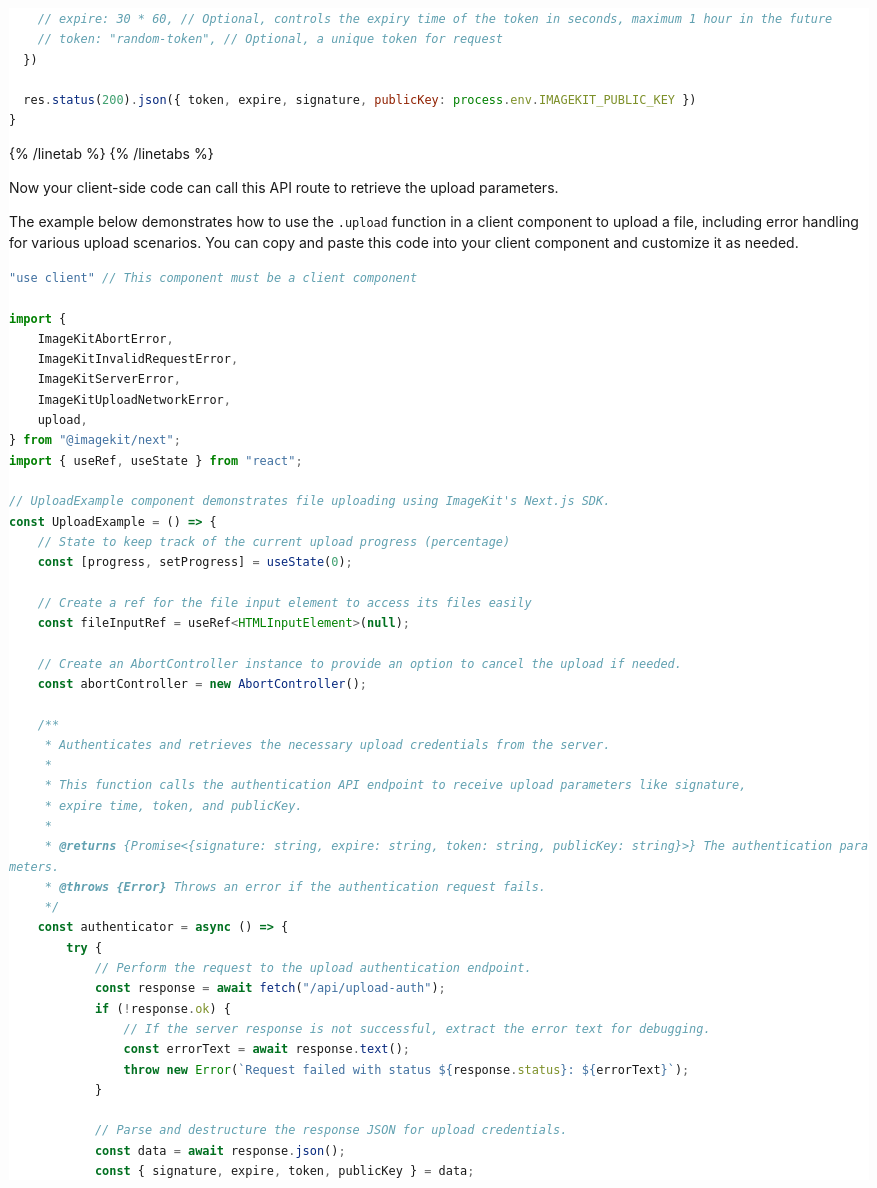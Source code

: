 ```js
    // expire: 30 * 60, // Optional, controls the expiry time of the token in seconds, maximum 1 hour in the future
    // token: "random-token", // Optional, a unique token for request
  })

  res.status(200).json({ token, expire, signature, publicKey: process.env.IMAGEKIT_PUBLIC_KEY })
}
```
{% /linetab %}
{% /linetabs %}

Now your client-side code can call this API route to retrieve the upload parameters.

The example below demonstrates how to use the `.upload` function in a client component to upload a file, including error handling for various upload scenarios. You can copy and paste this code into your client component and customize it as needed.

```js
"use client" // This component must be a client component

import {
    ImageKitAbortError,
    ImageKitInvalidRequestError,
    ImageKitServerError,
    ImageKitUploadNetworkError,
    upload,
} from "@imagekit/next";
import { useRef, useState } from "react";

// UploadExample component demonstrates file uploading using ImageKit's Next.js SDK.
const UploadExample = () => {
    // State to keep track of the current upload progress (percentage)
    const [progress, setProgress] = useState(0);

    // Create a ref for the file input element to access its files easily
    const fileInputRef = useRef<HTMLInputElement>(null);

    // Create an AbortController instance to provide an option to cancel the upload if needed.
    const abortController = new AbortController();

    /**
     * Authenticates and retrieves the necessary upload credentials from the server.
     *
     * This function calls the authentication API endpoint to receive upload parameters like signature,
     * expire time, token, and publicKey.
     *
     * @returns {Promise<{signature: string, expire: string, token: string, publicKey: string}>} The authentication parameters.
     * @throws {Error} Throws an error if the authentication request fails.
     */
    const authenticator = async () => {
        try {
            // Perform the request to the upload authentication endpoint.
            const response = await fetch("/api/upload-auth");
            if (!response.ok) {
                // If the server response is not successful, extract the error text for debugging.
                const errorText = await response.text();
                throw new Error(`Request failed with status ${response.status}: ${errorText}`);
            }

            // Parse and destructure the response JSON for upload credentials.
            const data = await response.json();
            const { signature, expire, token, publicKey } = data;
```